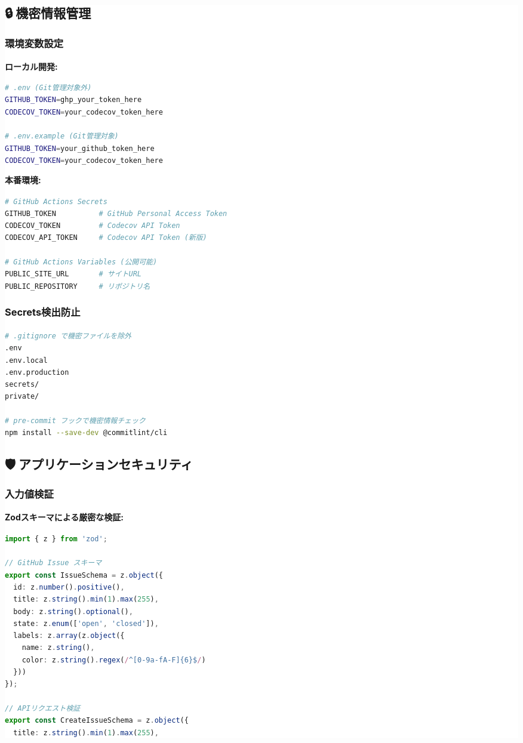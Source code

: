 ## 🔒 機密情報管理

### 環境変数設定

**ローカル開発:**
```bash
# .env (Git管理対象外)
GITHUB_TOKEN=ghp_your_token_here
CODECOV_TOKEN=your_codecov_token_here

# .env.example (Git管理対象)
GITHUB_TOKEN=your_github_token_here
CODECOV_TOKEN=your_codecov_token_here
```

**本番環境:**
```bash
# GitHub Actions Secrets
GITHUB_TOKEN          # GitHub Personal Access Token
CODECOV_TOKEN         # Codecov API Token
CODECOV_API_TOKEN     # Codecov API Token (新版)

# GitHub Actions Variables (公開可能)
PUBLIC_SITE_URL       # サイトURL
PUBLIC_REPOSITORY     # リポジトリ名
```

### Secrets検出防止

```bash
# .gitignore で機密ファイルを除外
.env
.env.local
.env.production
secrets/
private/

# pre-commit フックで機密情報チェック
npm install --save-dev @commitlint/cli
```

## 🛡️ アプリケーションセキュリティ

### 入力値検証

**Zodスキーマによる厳密な検証:**
```typescript
import { z } from 'zod';

// GitHub Issue スキーマ
export const IssueSchema = z.object({
  id: z.number().positive(),
  title: z.string().min(1).max(255),
  body: z.string().optional(),
  state: z.enum(['open', 'closed']),
  labels: z.array(z.object({
    name: z.string(),
    color: z.string().regex(/^[0-9a-fA-F]{6}$/)
  }))
});

// APIリクエスト検証
export const CreateIssueSchema = z.object({
  title: z.string().min(1).max(255),
```